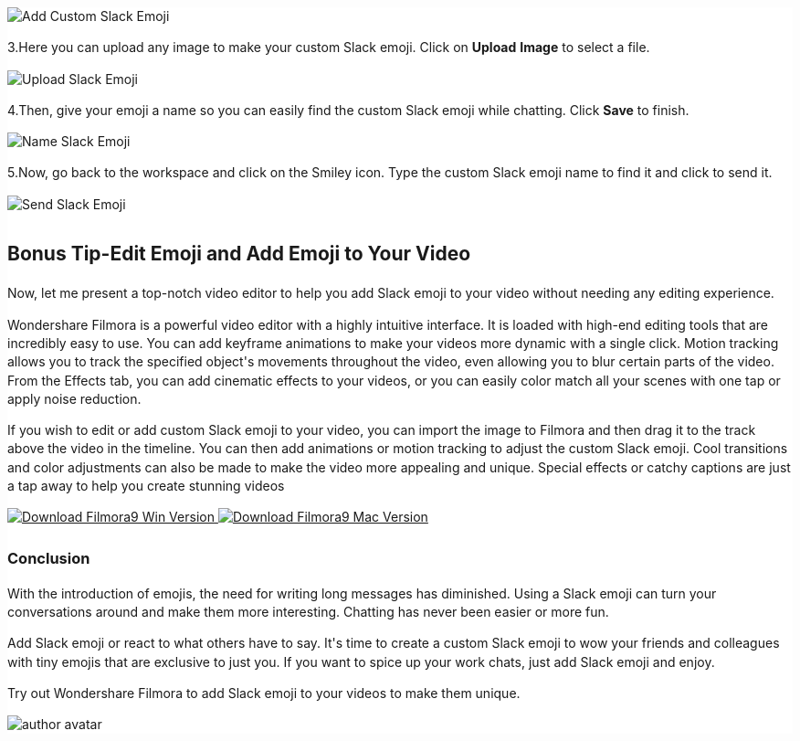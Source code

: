 ![Add Custom Slack Emoji](https://images.wondershare.com/filmora/article-images/add-custom-slack-emoji.jpg)

3.Here you can upload any image to make your custom Slack emoji. Click on **Upload** **Image** to select a file.

![Upload Slack Emoji](https://images.wondershare.com/filmora/article-images/upload-slack-emoji.jpg)

4.Then, give your emoji a name so you can easily find the custom Slack emoji while chatting. Click **Save** to finish.

![Name Slack Emoji](https://images.wondershare.com/filmora/article-images/name-slack-emoji.jpg)

5.Now, go back to the workspace and click on the Smiley icon. Type the custom Slack emoji name to find it and click to send it.

![Send Slack Emoji](https://images.wondershare.com/filmora/article-images/send-slack-emoji.jpg)

## Bonus Tip-Edit Emoji and Add Emoji to Your Video

Now, let me present a top-notch video editor to help you add Slack emoji to your video without needing any editing experience.

Wondershare Filmora is a powerful video editor with a highly intuitive interface. It is loaded with high-end editing tools that are incredibly easy to use. You can add keyframe animations to make your videos more dynamic with a single click. Motion tracking allows you to track the specified object's movements throughout the video, even allowing you to blur certain parts of the video. From the Effects tab, you can add cinematic effects to your videos, or you can easily color match all your scenes with one tap or apply noise reduction.

If you wish to edit or add custom Slack emoji to your video, you can import the image to Filmora and then drag it to the track above the video in the timeline. You can then add animations or motion tracking to adjust the custom Slack emoji. Cool transitions and color adjustments can also be made to make the video more appealing and unique. Special effects or catchy captions are just a tap away to help you create stunning videos

[![Download Filmora9 Win Version](https://images.wondershare.com/filmora/guide/download-btn-win.jpg) ](https://tools.techidaily.com/wondershare/filmora/download/) [![Download Filmora9 Mac Version](https://images.wondershare.com/filmora/guide/download-btn-mac.jpg) ](https://tools.techidaily.com/wondershare/filmora/download/)

### Conclusion

With the introduction of emojis, the need for writing long messages has diminished. Using a Slack emoji can turn your conversations around and make them more interesting. Chatting has never been easier or more fun.

Add Slack emoji or react to what others have to say. It's time to create a custom Slack emoji to wow your friends and colleagues with tiny emojis that are exclusive to just you. If you want to spice up your work chats, just add Slack emoji and enjoy.

Try out Wondershare Filmora to add Slack emoji to your videos to make them unique.

![author avatar](https://images.wondershare.com/filmora/article-images/shannon-cox.jpg)
